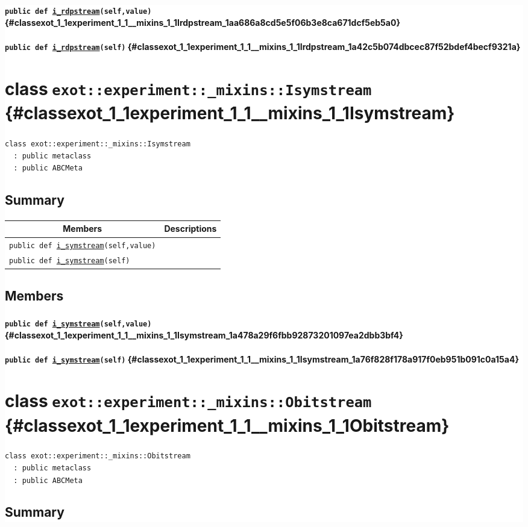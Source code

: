 #### `public def `[`i_rdpstream`](#classexot_1_1experiment_1_1__mixins_1_1Irdpstream_1aa686a8cd5e5f06b3e8ca671dcf5eb5a0)`(self,value)` {#classexot_1_1experiment_1_1__mixins_1_1Irdpstream_1aa686a8cd5e5f06b3e8ca671dcf5eb5a0}

#### `public def `[`i_rdpstream`](#classexot_1_1experiment_1_1__mixins_1_1Irdpstream_1a42c5b074dbcec87f52bdef4becf9321a)`(self)` {#classexot_1_1experiment_1_1__mixins_1_1Irdpstream_1a42c5b074dbcec87f52bdef4becf9321a}

# class `exot::experiment::_mixins::Isymstream` {#classexot_1_1experiment_1_1__mixins_1_1Isymstream}

```
class exot::experiment::_mixins::Isymstream
  : public metaclass
  : public ABCMeta
```  

## Summary

 Members                        | Descriptions                                
--------------------------------|---------------------------------------------
`public def `[`i_symstream`](#classexot_1_1experiment_1_1__mixins_1_1Isymstream_1a478a29f6fbb92873201097ea2dbb3bf4)`(self,value)` | 
`public def `[`i_symstream`](#classexot_1_1experiment_1_1__mixins_1_1Isymstream_1a76f828f178a917f0eb951b091c0a15a4)`(self)` | 

## Members

#### `public def `[`i_symstream`](#classexot_1_1experiment_1_1__mixins_1_1Isymstream_1a478a29f6fbb92873201097ea2dbb3bf4)`(self,value)` {#classexot_1_1experiment_1_1__mixins_1_1Isymstream_1a478a29f6fbb92873201097ea2dbb3bf4}

#### `public def `[`i_symstream`](#classexot_1_1experiment_1_1__mixins_1_1Isymstream_1a76f828f178a917f0eb951b091c0a15a4)`(self)` {#classexot_1_1experiment_1_1__mixins_1_1Isymstream_1a76f828f178a917f0eb951b091c0a15a4}

# class `exot::experiment::_mixins::Obitstream` {#classexot_1_1experiment_1_1__mixins_1_1Obitstream}

```
class exot::experiment::_mixins::Obitstream
  : public metaclass
  : public ABCMeta
```  

## Summary
